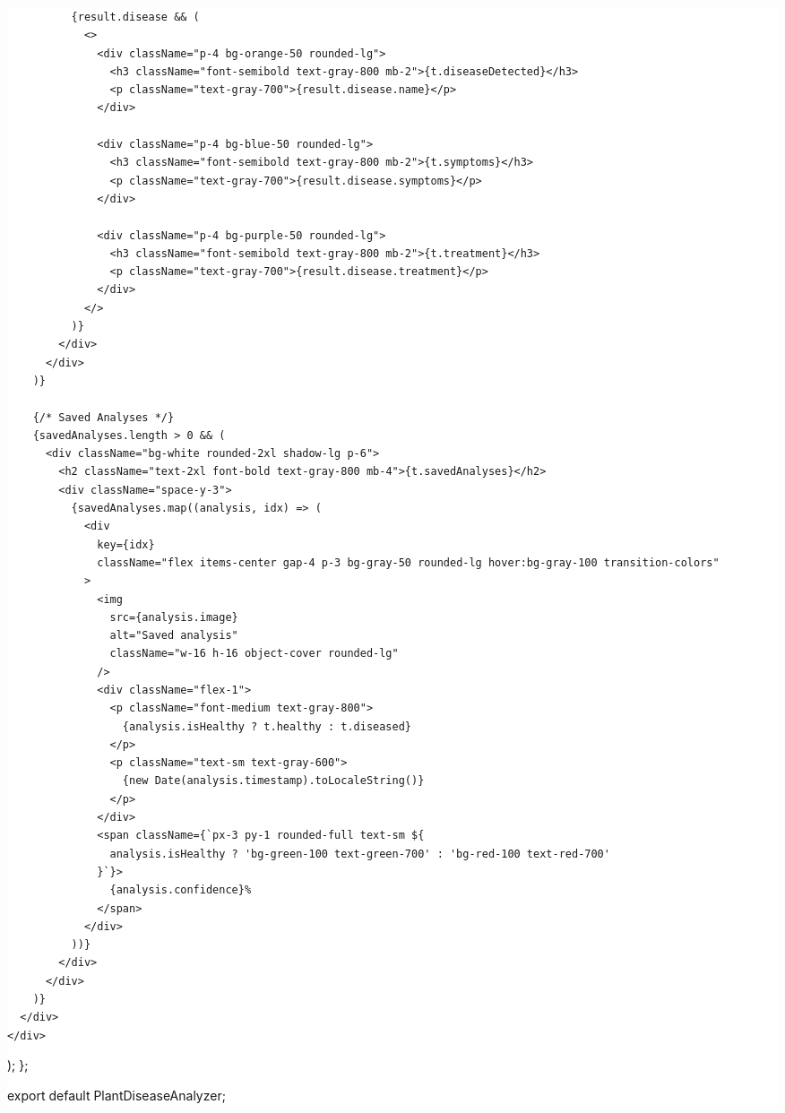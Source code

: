               {result.disease && (
                <>
                  <div className="p-4 bg-orange-50 rounded-lg">
                    <h3 className="font-semibold text-gray-800 mb-2">{t.diseaseDetected}</h3>
                    <p className="text-gray-700">{result.disease.name}</p>
                  </div>

                  <div className="p-4 bg-blue-50 rounded-lg">
                    <h3 className="font-semibold text-gray-800 mb-2">{t.symptoms}</h3>
                    <p className="text-gray-700">{result.disease.symptoms}</p>
                  </div>

                  <div className="p-4 bg-purple-50 rounded-lg">
                    <h3 className="font-semibold text-gray-800 mb-2">{t.treatment}</h3>
                    <p className="text-gray-700">{result.disease.treatment}</p>
                  </div>
                </>
              )}
            </div>
          </div>
        )}

        {/* Saved Analyses */}
        {savedAnalyses.length > 0 && (
          <div className="bg-white rounded-2xl shadow-lg p-6">
            <h2 className="text-2xl font-bold text-gray-800 mb-4">{t.savedAnalyses}</h2>
            <div className="space-y-3">
              {savedAnalyses.map((analysis, idx) => (
                <div
                  key={idx}
                  className="flex items-center gap-4 p-3 bg-gray-50 rounded-lg hover:bg-gray-100 transition-colors"
                >
                  <img
                    src={analysis.image}
                    alt="Saved analysis"
                    className="w-16 h-16 object-cover rounded-lg"
                  />
                  <div className="flex-1">
                    <p className="font-medium text-gray-800">
                      {analysis.isHealthy ? t.healthy : t.diseased}
                    </p>
                    <p className="text-sm text-gray-600">
                      {new Date(analysis.timestamp).toLocaleString()}
                    </p>
                  </div>
                  <span className={`px-3 py-1 rounded-full text-sm ${
                    analysis.isHealthy ? 'bg-green-100 text-green-700' : 'bg-red-100 text-red-700'
                  }`}>
                    {analysis.confidence}%
                  </span>
                </div>
              ))}
            </div>
          </div>
        )}
      </div>
    </div>
  );
};

export default PlantDiseaseAnalyzer;
